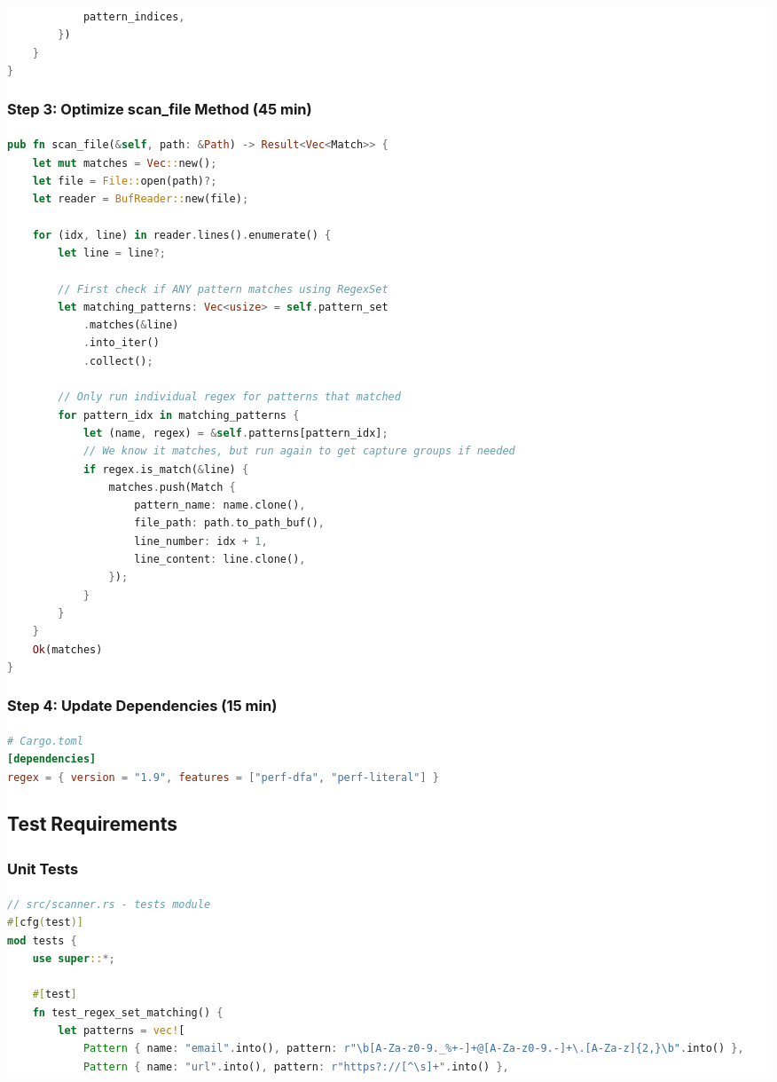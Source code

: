 ```rust
            pattern_indices,
        })
    }
}
```

### Step 3: Optimize scan_file Method (45 min)
```rust
pub fn scan_file(&self, path: &Path) -> Result<Vec<Match>> {
    let mut matches = Vec::new();
    let file = File::open(path)?;
    let reader = BufReader::new(file);

    for (idx, line) in reader.lines().enumerate() {
        let line = line?;
        
        // First check if ANY pattern matches using RegexSet
        let matching_patterns: Vec<usize> = self.pattern_set
            .matches(&line)
            .into_iter()
            .collect();
        
        // Only run individual regex for patterns that matched
        for pattern_idx in matching_patterns {
            let (name, regex) = &self.patterns[pattern_idx];
            // We know it matches, but run again to get capture groups if needed
            if regex.is_match(&line) {
                matches.push(Match {
                    pattern_name: name.clone(),
                    file_path: path.to_path_buf(),
                    line_number: idx + 1,
                    line_content: line.clone(),
                });
            }
        }
    }
    Ok(matches)
}
```

### Step 4: Update Dependencies (15 min)
```toml
# Cargo.toml
[dependencies]
regex = { version = "1.9", features = ["perf-dfa", "perf-literal"] }
```

## Test Requirements

### Unit Tests
```rust
// src/scanner.rs - tests module
#[cfg(test)]
mod tests {
    use super::*;
    
    #[test]
    fn test_regex_set_matching() {
        let patterns = vec![
            Pattern { name: "email".into(), pattern: r"\b[A-Za-z0-9._%+-]+@[A-Za-z0-9.-]+\.[A-Za-z]{2,}\b".into() },
            Pattern { name: "url".into(), pattern: r"https?://[^\s]+".into() },
```
